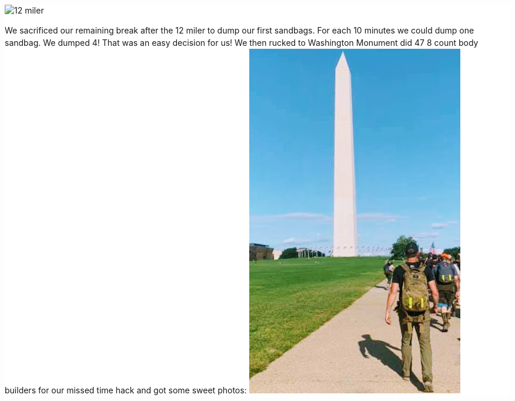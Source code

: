 ![12 miler](images/12Miler.jpg)

We sacrificed our remaining break after the 12 miler to dump our first sandbags. For each 10 minutes we could dump one sandbag. We dumped 4! That was an easy decision for us! 
We then rucked to Washington Monument did 47 8 count body builders for our missed time hack and got some sweet photos:
![washington monument](images/heavyWashingtonMonument.jpg)